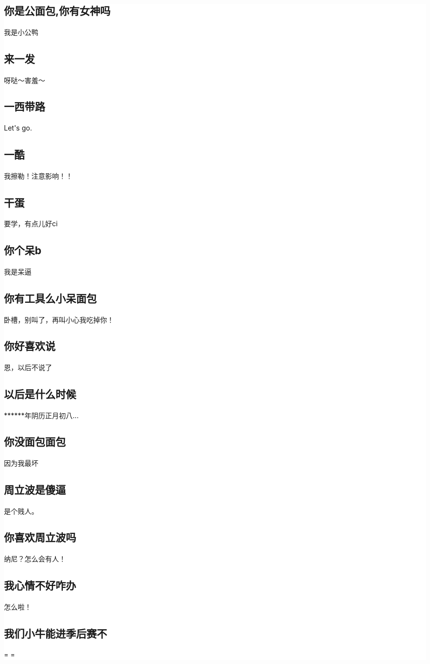 ## 你是公面包,你有女神吗
我是小公鸭

## 来一发
呀哒～害羞～

## 一西带路
Let's go.

## 一酷
我擦勒！注意影响！！

## 干蛋
要学，有点儿好ci

## 你个呆b
我是呆逼

## 你有工具么小呆面包
卧槽，别叫了，再叫小心我吃掉你！

## 你好喜欢说
恩，以后不说了

## 以后是什么时候
******年阴历正月初八...

## 你没面包面包
因为我最坏

## 周立波是傻逼
是个贱人。

## 你喜欢周立波吗
纳尼？怎么会有人！

## 我心情不好咋办
怎么啦！

## 我们小牛能进季后赛不
= =

